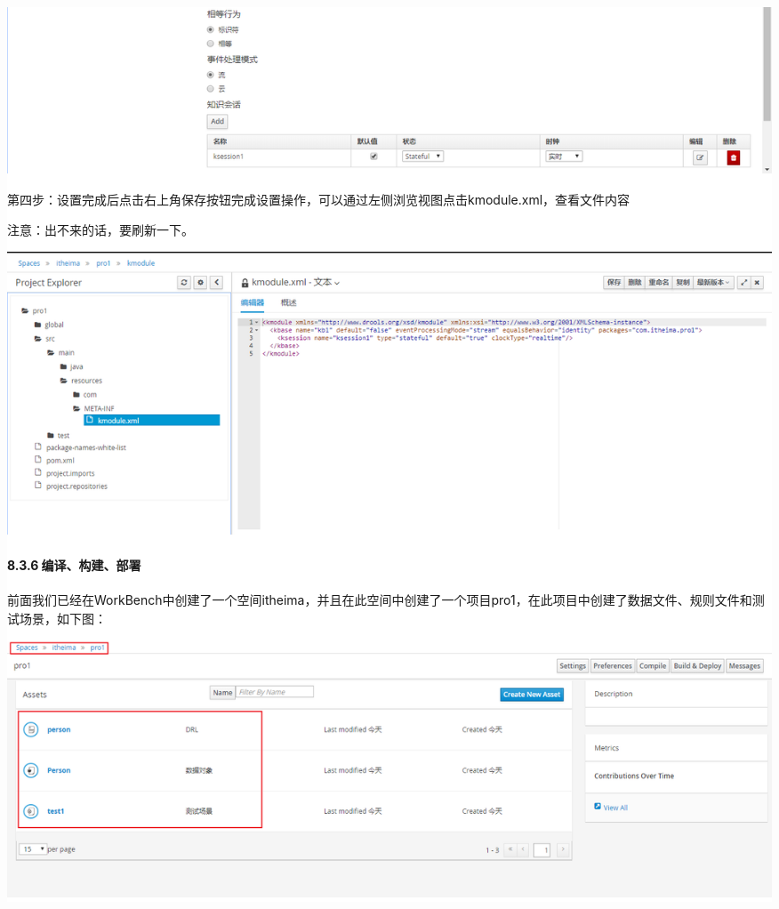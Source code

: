 ![image-20200113163344174](../media/pictures/Drools.assets/image-20200113163344174.png)

第四步：设置完成后点击右上角保存按钮完成设置操作，可以通过左侧浏览视图点击kmodule.xml，查看文件内容

注意：出不来的话，要刷新一下。

![image-20200113163539676](../media/pictures/Drools.assets/image-20200113163539676.png)

#### 8.3.6 编译、构建、部署

前面我们已经在WorkBench中创建了一个空间itheima，并且在此空间中创建了一个项目pro1，在此项目中创建了数据文件、规则文件和测试场景，如下图：

![image-20200113160102668](../media/pictures/Drools.assets/image-20200113160102668.png)
